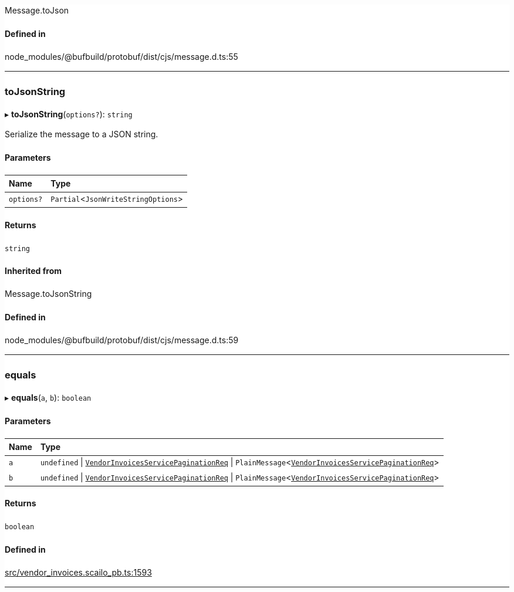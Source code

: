 Message.toJson

#### Defined in

node_modules/@bufbuild/protobuf/dist/cjs/message.d.ts:55

___

### toJsonString

▸ **toJsonString**(`options?`): `string`

Serialize the message to a JSON string.

#### Parameters

| Name | Type |
| :------ | :------ |
| `options?` | `Partial`\<`JsonWriteStringOptions`\> |

#### Returns

`string`

#### Inherited from

Message.toJsonString

#### Defined in

node_modules/@bufbuild/protobuf/dist/cjs/message.d.ts:59

___

### equals

▸ **equals**(`a`, `b`): `boolean`

#### Parameters

| Name | Type |
| :------ | :------ |
| `a` | `undefined` \| [`VendorInvoicesServicePaginationReq`](VendorInvoicesServicePaginationReq.md) \| `PlainMessage`\<[`VendorInvoicesServicePaginationReq`](VendorInvoicesServicePaginationReq.md)\> |
| `b` | `undefined` \| [`VendorInvoicesServicePaginationReq`](VendorInvoicesServicePaginationReq.md) \| `PlainMessage`\<[`VendorInvoicesServicePaginationReq`](VendorInvoicesServicePaginationReq.md)\> |

#### Returns

`boolean`

#### Defined in

[src/vendor_invoices.scailo_pb.ts:1593](https://github.com/scailo/ts-sdk/blob/c10a36b57201dfa5903d4b53efa1e62aa6208936/src/vendor_invoices.scailo_pb.ts#L1593)

___
